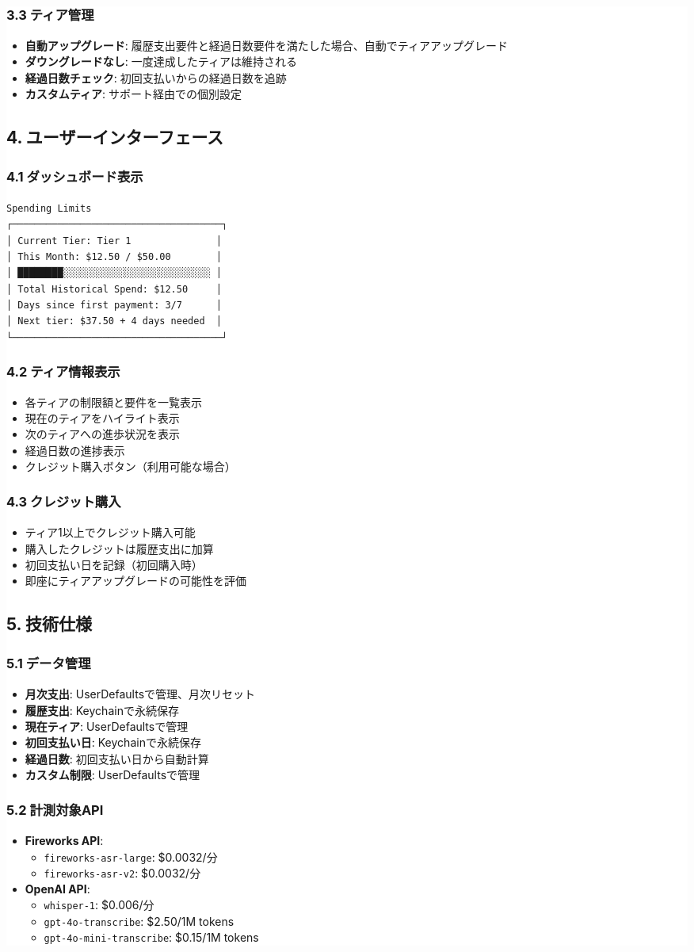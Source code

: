 ### 3.3 ティア管理
- **自動アップグレード**: 履歴支出要件と経過日数要件を満たした場合、自動でティアアップグレード
- **ダウングレードなし**: 一度達成したティアは維持される
- **経過日数チェック**: 初回支払いからの経過日数を追跡
- **カスタムティア**: サポート経由での個別設定

## 4. ユーザーインターフェース

### 4.1 ダッシュボード表示
```
Spending Limits
┌─────────────────────────────────────┐
│ Current Tier: Tier 1               │
│ This Month: $12.50 / $50.00        │
│ ████████░░░░░░░░░░░░░░░░░░░░░░░░░░ │
│ Total Historical Spend: $12.50     │
│ Days since first payment: 3/7      │
│ Next tier: $37.50 + 4 days needed  │
└─────────────────────────────────────┘
```

### 4.2 ティア情報表示
- 各ティアの制限額と要件を一覧表示
- 現在のティアをハイライト表示
- 次のティアへの進歩状況を表示
- 経過日数の進捗表示
- クレジット購入ボタン（利用可能な場合）

### 4.3 クレジット購入
- ティア1以上でクレジット購入可能
- 購入したクレジットは履歴支出に加算
- 初回支払い日を記録（初回購入時）
- 即座にティアアップグレードの可能性を評価

## 5. 技術仕様

### 5.1 データ管理
- **月次支出**: UserDefaultsで管理、月次リセット
- **履歴支出**: Keychainで永続保存
- **現在ティア**: UserDefaultsで管理
- **初回支払い日**: Keychainで永続保存
- **経過日数**: 初回支払い日から自動計算
- **カスタム制限**: UserDefaultsで管理

### 5.2 計測対象API
- **Fireworks API**: 
  - `fireworks-asr-large`: $0.0032/分
  - `fireworks-asr-v2`: $0.0032/分
- **OpenAI API**:
  - `whisper-1`: $0.006/分
  - `gpt-4o-transcribe`: $2.50/1M tokens
  - `gpt-4o-mini-transcribe`: $0.15/1M tokens
